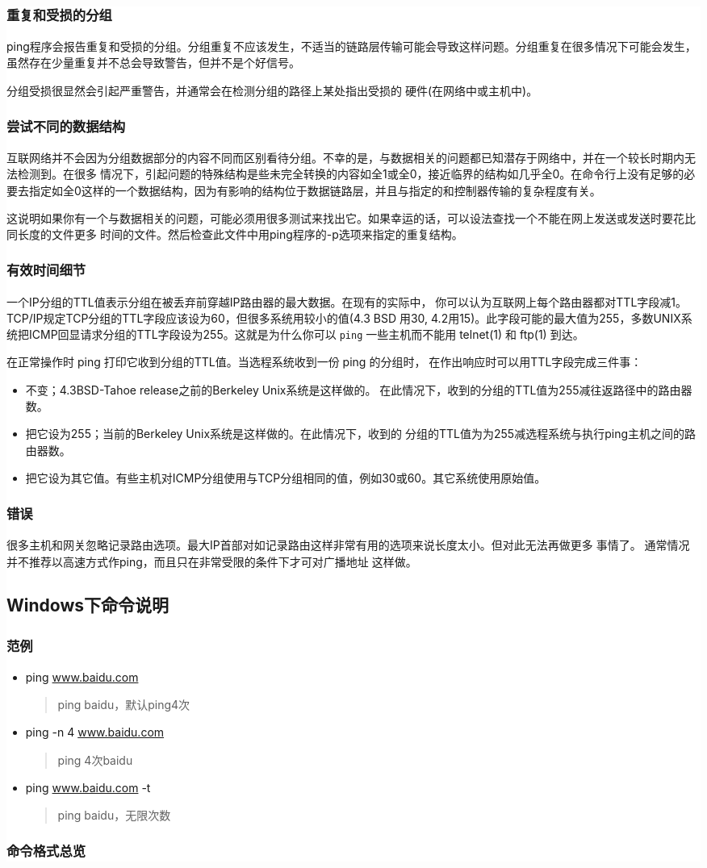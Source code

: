 ### 重复和受损的分组

ping程序会报告重复和受损的分组。分组重复不应该发生，不适当的链路层传输可能会导致这样问题。分组重复在很多情况下可能会发生，虽然存在少量重复并不总会导致警告，但并不是个好信号。

分组受损很显然会引起严重警告，并通常会在检测分组的路径上某处指出受损的 硬件(在网络中或主机中)。



### 尝试不同的数据结构

互联网络并不会因为分组数据部分的内容不同而区别看待分组。不幸的是，与数据相关的问题都已知潜存于网络中，并在一个较长时期内无法检测到。在很多
情况下，引起问题的特殊结构是些未完全转换的内容如全1或全0，接近临界的结构如几乎全0。在命令行上没有足够的必要去指定如全0这样的一个数据结构，因为有影响的结构位于数据链路层，并且与指定的和控制器传输的复杂程度有关。

这说明如果你有一个与数据相关的问题，可能必须用很多测试来找出它。如果幸运的话，可以设法查找一个不能在网上发送或发送时要花比同长度的文件更多
时间的文件。然后检查此文件中用ping程序的-p选项来指定的重复结构。



### 有效时间细节

一个IP分组的TTL值表示分组在被丢弃前穿越IP路由器的最大数据。在现有的实际中， 你可以认为互联网上每个路由器都对TTL字段减1。TCP/IP规定TCP分组的TTL字段应该设为60，但很多系统用较小的值(4.3 BSD 用30, 4.2用15)。此字段可能的最大值为255，多数UNIX系统把ICMP回显请求分组的TTL字段设为255。这就是为什么你可以 ``ping`` 一些主机而不能用 telnet(1) 和 ftp(1) 到达。

在正常操作时 ping 打印它收到分组的TTL值。当选程系统收到一份 ping 的分组时， 在作出响应时可以用TTL字段完成三件事：

- 不变；4.3BSD-Tahoe release之前的Berkeley Unix系统是这样做的。 在此情况下，收到的分组的TTL值为255减往返路径中的路由器数。

- 把它设为255；当前的Berkeley Unix系统是这样做的。在此情况下，收到的 分组的TTL值为为255减选程系统与执行ping主机之间的路由器数。

- 把它设为其它值。有些主机对ICMP分组使用与TCP分组相同的值，例如30或60。其它系统使用原始值。



### 错误

很多主机和网关忽略记录路由选项。最大IP首部对如记录路由这样非常有用的选项来说长度太小。但对此无法再做更多 事情了。 通常情况并不推荐以高速方式作ping，而且只在非常受限的条件下才可对广播地址 这样做。



## Windows下命令说明

### 范例

- ping www.baidu.com

  >ping baidu，默认ping4次

- ping -n 4 www.baidu.com

  >ping 4次baidu

- ping www.baidu.com -t

  >ping baidu，无限次数

### 命令格式总览
